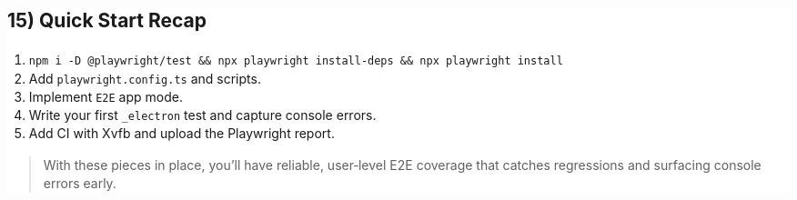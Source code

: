 
## 15) Quick Start Recap

1. `npm i -D @playwright/test && npx playwright install-deps && npx playwright install`
2. Add `playwright.config.ts` and scripts.
3. Implement `E2E` app mode.
4. Write your first `_electron` test and capture console errors.
5. Add CI with Xvfb and upload the Playwright report.

> With these pieces in place, you’ll have reliable, user‑level E2E coverage that catches regressions and surfacing console errors early.

